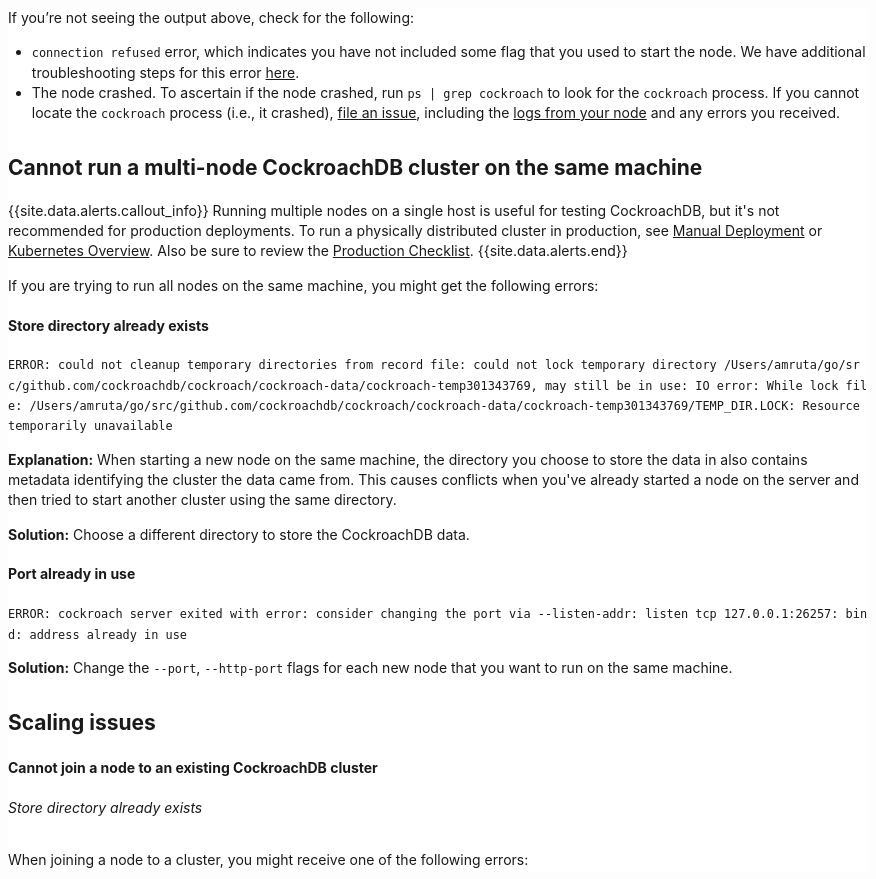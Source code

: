 If you’re not seeing the output above, check for the following:

- `connection refused` error, which indicates you have not included some flag that you used to start the node. We have additional troubleshooting steps for this error [here](common-errors.html#connection-refused).
- The node crashed. To ascertain if the node crashed, run `ps | grep cockroach` to look for the `cockroach` process. If you cannot locate the `cockroach` process (i.e., it crashed), [file an issue](file-an-issue.html), including the [logs from your node](configure-logs.html#logging-directory) and any errors you received.

## Cannot run a multi-node CockroachDB cluster on the same machine

{{site.data.alerts.callout_info}}
Running multiple nodes on a single host is useful for testing CockroachDB, but it's not recommended for production deployments. To run a physically distributed cluster in production, see [Manual Deployment](manual-deployment.html) or [Kubernetes Overview](kubernetes-overview.html). Also be sure to review the [Production Checklist](recommended-production-settings.html).
{{site.data.alerts.end}}

If you are trying to run all nodes on the same machine, you might get the following errors:

#### Store directory already exists

~~~
ERROR: could not cleanup temporary directories from record file: could not lock temporary directory /Users/amruta/go/src/github.com/cockroachdb/cockroach/cockroach-data/cockroach-temp301343769, may still be in use: IO error: While lock file: /Users/amruta/go/src/github.com/cockroachdb/cockroach/cockroach-data/cockroach-temp301343769/TEMP_DIR.LOCK: Resource temporarily unavailable
~~~

**Explanation:** When starting a new node on the same machine, the directory you choose to store the data in also contains metadata identifying the cluster the data came from. This causes conflicts when you've already started a node on the server and then tried to start another cluster using the same directory.

**Solution:** Choose a different directory to store the CockroachDB data.

#### Port already in use

~~~
ERROR: cockroach server exited with error: consider changing the port via --listen-addr: listen tcp 127.0.0.1:26257: bind: address already in use
~~~

**Solution:** Change the `--port`, `--http-port` flags for each new node that you want to run on the same machine.

## Scaling issues

#### Cannot join a node to an existing CockroachDB cluster

###### Store directory already exists

When joining a node to a cluster, you might receive one of the following errors:
